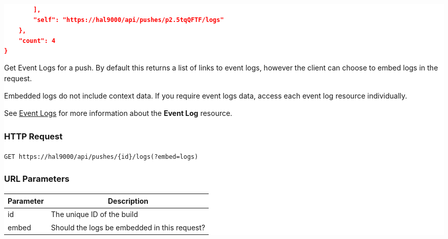 ```json
        ],
        "self": "https://hal9000/api/pushes/p2.5tqQFTF/logs"
    },
    "count": 4
}
```

Get Event Logs for a push. By default this returns a list of links to event logs, however the client can choose to
embed logs in the request.

<aside class="notice">
    Embedded logs do not include context data. If you require event logs data, access each event log resource individually.
</aside>

See [Event Logs](#event-logs) for more information about the **Event Log** resource.

### HTTP Request

`GET https://hal9000/api/pushes/{id}/logs(?embed=logs)`

### URL Parameters

Parameter | Description
--------- | -----------
id        | The unique ID of the build
embed     | Should the logs be embedded in this request?

